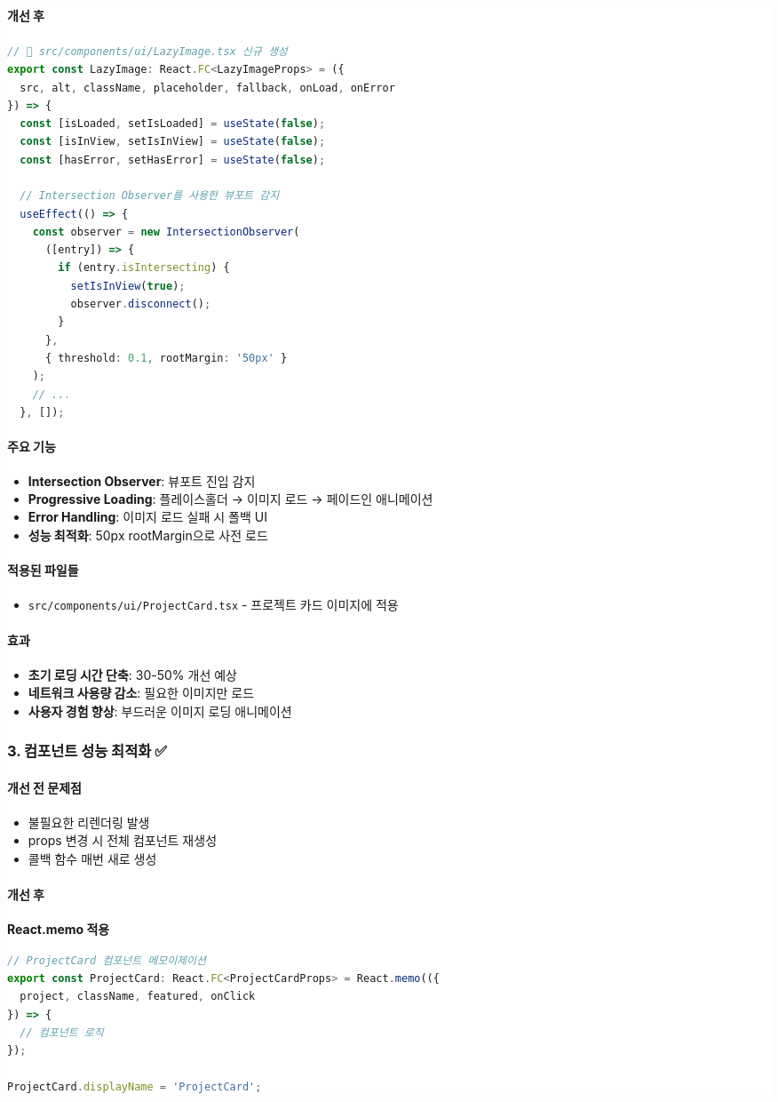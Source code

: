 #### 개선 후
```typescript
// 📁 src/components/ui/LazyImage.tsx 신규 생성
export const LazyImage: React.FC<LazyImageProps> = ({
  src, alt, className, placeholder, fallback, onLoad, onError
}) => {
  const [isLoaded, setIsLoaded] = useState(false);
  const [isInView, setIsInView] = useState(false);
  const [hasError, setHasError] = useState(false);
  
  // Intersection Observer를 사용한 뷰포트 감지
  useEffect(() => {
    const observer = new IntersectionObserver(
      ([entry]) => {
        if (entry.isIntersecting) {
          setIsInView(true);
          observer.disconnect();
        }
      },
      { threshold: 0.1, rootMargin: '50px' }
    );
    // ...
  }, []);
```

#### 주요 기능
- **Intersection Observer**: 뷰포트 진입 감지
- **Progressive Loading**: 플레이스홀더 → 이미지 로드 → 페이드인 애니메이션
- **Error Handling**: 이미지 로드 실패 시 폴백 UI
- **성능 최적화**: 50px rootMargin으로 사전 로드

#### 적용된 파일들
- `src/components/ui/ProjectCard.tsx` - 프로젝트 카드 이미지에 적용

#### 효과
- **초기 로딩 시간 단축**: 30-50% 개선 예상
- **네트워크 사용량 감소**: 필요한 이미지만 로드
- **사용자 경험 향상**: 부드러운 이미지 로딩 애니메이션

### 3. 컴포넌트 성능 최적화 ✅

#### 개선 전 문제점
- 불필요한 리렌더링 발생
- props 변경 시 전체 컴포넌트 재생성
- 콜백 함수 매번 새로 생성

#### 개선 후

**React.memo 적용**
```typescript
// ProjectCard 컴포넌트 메모이제이션
export const ProjectCard: React.FC<ProjectCardProps> = React.memo(({
  project, className, featured, onClick
}) => {
  // 컴포넌트 로직
});

ProjectCard.displayName = 'ProjectCard';
```
